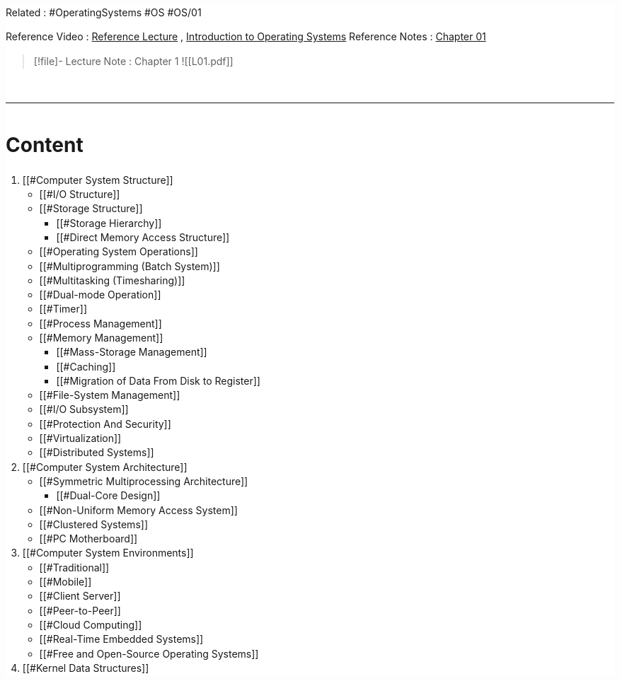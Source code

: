 Related : #OperatingSystems #OS #OS/01

Reference Video :  [Reference Lecture](file:///E:%5CAcademics%5CSEM%203%5CCS2043-Operating%20Systems%5CLecture%20Video%5Clecture%201.mp4) , [Introduction to Operating Systems](https://www.youtube.com/watch?v=dOiA2nNJpc0)
Reference Notes : [Chapter 01](file:///E:%5CAcademics%5CSEM%203%5CCS2043-Operating%20Systems%5CLecture%20note%5CNew%20notes%5Cch1%20.pptx)

> [!file]- Lecture Note : Chapter 1
> ![[L01.pdf]]

<br>

---
# Content
1. [[#Computer System Structure]]
	- [[#I/O Structure]]
	- [[#Storage Structure]]
		- [[#Storage Hierarchy]]
		- [[#Direct Memory Access Structure]]
	- [[#Operating System Operations]]
	- [[#Multiprogramming (Batch System)]]
	- [[#Multitasking (Timesharing)]]
	- [[#Dual-mode Operation]]
	- [[#Timer]]
	- [[#Process Management]]
	- [[#Memory Management]]
		- [[#Mass-Storage Management]]
		- [[#Caching]]
		- [[#Migration of Data From Disk to Register]]
	- [[#File-System Management]]
	- [[#I/O Subsystem]]
	- [[#Protection And Security]]
	- [[#Virtualization]]
	- [[#Distributed Systems]] 
2. [[#Computer System Architecture]]
	- [[#Symmetric Multiprocessing Architecture]]
		- [[#Dual-Core Design]]
	- [[#Non-Uniform Memory Access System]]
	- [[#Clustered Systems]]
	- [[#PC Motherboard]]
3. [[#Computer System Environments]]
	- [[#Traditional]]
	- [[#Mobile]]
	- [[#Client Server]]
	- [[#Peer-to-Peer]]
	- [[#Cloud Computing]]
	- [[#Real-Time Embedded Systems]]
	- [[#Free and Open-Source Operating Systems]]
4. [[#Kernel Data Structures]]

